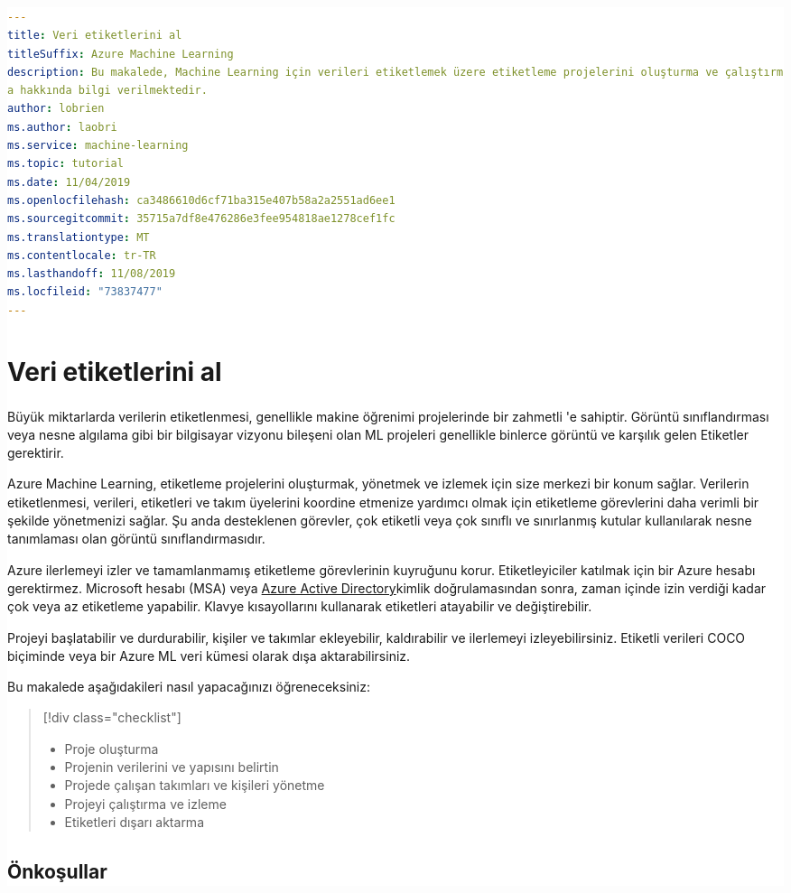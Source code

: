 ```yaml
---
title: Veri etiketlerini al
titleSuffix: Azure Machine Learning
description: Bu makalede, Machine Learning için verileri etiketlemek üzere etiketleme projelerini oluşturma ve çalıştırma hakkında bilgi verilmektedir.
author: lobrien
ms.author: laobri
ms.service: machine-learning
ms.topic: tutorial
ms.date: 11/04/2019
ms.openlocfilehash: ca3486610d6cf71ba315e407b58a2a2551ad6ee1
ms.sourcegitcommit: 35715a7df8e476286e3fee954818ae1278cef1fc
ms.translationtype: MT
ms.contentlocale: tr-TR
ms.lasthandoff: 11/08/2019
ms.locfileid: "73837477"
---
```

# <a name="get-labels-for-data"></a>Veri etiketlerini al

Büyük miktarlarda verilerin etiketlenmesi, genellikle makine öğrenimi projelerinde bir zahmetli 'e sahiptir. Görüntü sınıflandırması veya nesne algılama gibi bir bilgisayar vizyonu bileşeni olan ML projeleri genellikle binlerce görüntü ve karşılık gelen Etiketler gerektirir. 
 
Azure Machine Learning, etiketleme projelerini oluşturmak, yönetmek ve izlemek için size merkezi bir konum sağlar. Verilerin etiketlenmesi, verileri, etiketleri ve takım üyelerini koordine etmenize yardımcı olmak için etiketleme görevlerini daha verimli bir şekilde yönetmenizi sağlar. Şu anda desteklenen görevler, çok etiketli veya çok sınıflı ve sınırlanmış kutular kullanılarak nesne tanımlaması olan görüntü sınıflandırmasıdır.

Azure ilerlemeyi izler ve tamamlanmamış etiketleme görevlerinin kuyruğunu korur. Etiketleyiciler katılmak için bir Azure hesabı gerektirmez. Microsoft hesabı (MSA) veya [Azure Active Directory](https://docs.microsoft.com/azure/active-directory/active-directory-whatis)kimlik doğrulamasından sonra, zaman içinde izin verdiği kadar çok veya az etiketleme yapabilir. Klavye kısayollarını kullanarak etiketleri atayabilir ve değiştirebilir. 

Projeyi başlatabilir ve durdurabilir, kişiler ve takımlar ekleyebilir, kaldırabilir ve ilerlemeyi izleyebilirsiniz. Etiketli verileri COCO biçiminde veya bir Azure ML veri kümesi olarak dışa aktarabilirsiniz. 

Bu makalede aşağıdakileri nasıl yapacağınızı öğreneceksiniz:

> [!div class="checklist"]
> * Proje oluşturma
> * Projenin verilerini ve yapısını belirtin
> * Projede çalışan takımları ve kişileri yönetme
> * Projeyi çalıştırma ve izleme
> * Etiketleri dışarı aktarma 

## <a name="prerequisites"></a>Önkoşullar
